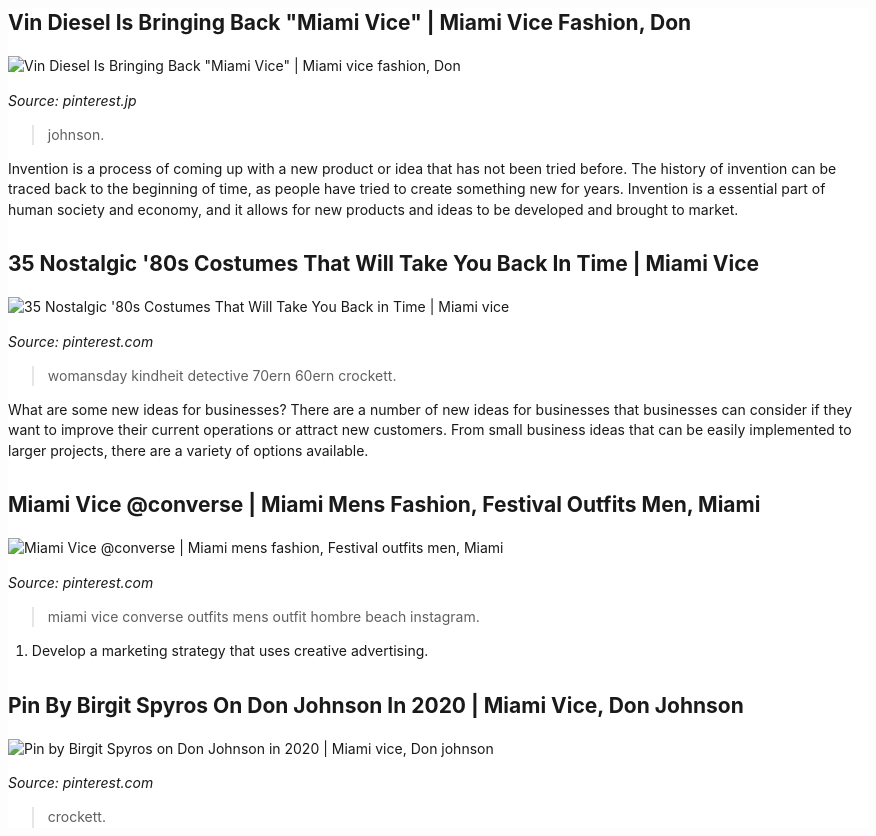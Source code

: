     
## Vin Diesel Is Bringing Back &quot;Miami Vice&quot; | Miami Vice Fashion, Don

<img loading=lazy src="https://i.pinimg.com/originals/22/a8/8f/22a88ffd2f7625a48264bcd00ddc0557.png" onerror="this.onerror=null;this.src='https://tse3.mm.bing.net/th?id=OIP.IoZ-AKL02OeYjrS9KPnKqgHaKA&amp;pid=15.1';" alt="Vin Diesel Is Bringing Back &quot;Miami Vice&quot; | Miami vice fashion, Don">

_Source: pinterest.jp_

>johnson. 

	

Invention is a process of coming up with a new product or idea that has not been tried before. The history of invention can be traced back to the beginning of time, as people have tried to create something new for years. Invention is a essential part of human society and economy, and it allows for new products and ideas to be developed and brought to market.

    
## 35 Nostalgic &#039;80s Costumes That Will Take You Back In Time | Miami Vice

<img loading=lazy src="https://i.pinimg.com/originals/7e/8c/9a/7e8c9a80251ceb4e85e01e79c9c8c4f5.jpg" onerror="this.onerror=null;this.src='https://tse3.mm.bing.net/th?id=OIP.UsIbSiIQljlQNepom61e6AAAAA&amp;pid=15.1';" alt="35 Nostalgic &#039;80s Costumes That Will Take You Back in Time | Miami vice">

_Source: pinterest.com_

>womansday kindheit detective 70ern 60ern crockett. 

	

What are some new ideas for businesses?
There are a number of new ideas for businesses that businesses can consider if they want to improve their current operations or attract new customers. From small business ideas that can be easily implemented to larger projects, there are a variety of options available.

    
## Miami Vice @converse | Miami Mens Fashion, Festival Outfits Men, Miami

<img loading=lazy src="https://i.pinimg.com/originals/20/60/ff/2060fff55a78114c72de6c4a3919ae46.jpg" onerror="this.onerror=null;this.src='https://tse4.mm.bing.net/th?id=OIP.mNCAak2tKssWhWAN8ewv7QHaJQ&amp;pid=15.1';" alt="Miami Vice @converse | Miami mens fashion, Festival outfits men, Miami">

_Source: pinterest.com_

>miami vice converse outfits mens outfit hombre beach instagram. 

	

1. Develop a marketing strategy that uses creative advertising.

    
## Pin By Birgit Spyros On Don Johnson In 2020 | Miami Vice, Don Johnson

<img loading=lazy src="https://i.pinimg.com/originals/6c/90/10/6c90109bcb89e33821bae93768878ab3.jpg" onerror="this.onerror=null;this.src='https://tse1.mm.bing.net/th?id=OIP.vvKJnY3zb-UMgc-PxHyp_wAAAA&amp;pid=15.1';" alt="Pin by Birgit Spyros on Don Johnson in 2020 | Miami vice, Don johnson">

_Source: pinterest.com_

>crockett. 
